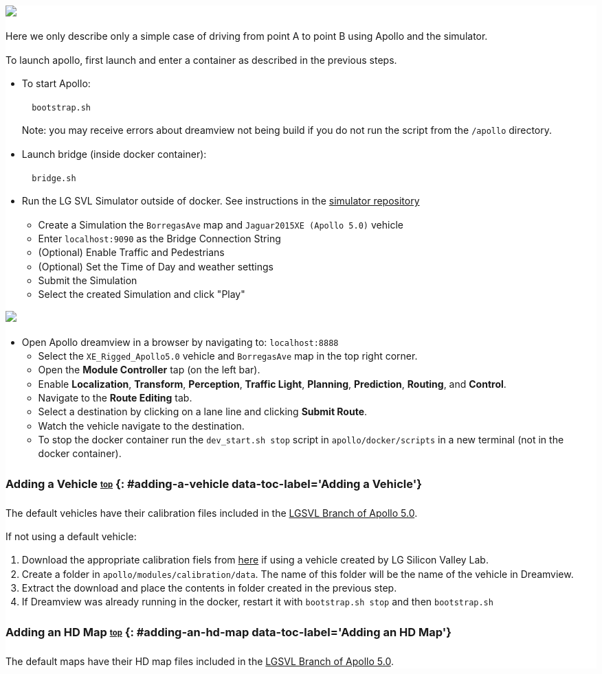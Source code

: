 [![](images/xe-simulator.png)](images/full_size_images/xe-simulator.png)

Here we only describe only a simple case of driving from point A to point B using Apollo and the simulator. 

To launch apollo, first launch and enter a container as described in the previous steps.

* To start Apollo:

        bootstrap.sh

    Note: you may receive errors about dreamview not being build if you do not run the script from the `/apollo` directory.

* Launch bridge (inside docker container):

        bridge.sh

* Run the LG SVL Simulator outside of docker. See instructions in the [simulator repository](https://github.com/lgsvl/simulator)
    - Create a Simulation the `BorregasAve` map and `Jaguar2015XE (Apollo 5.0)` vehicle
    - Enter `localhost:9090` as the Bridge Connection String
    - (Optional) Enable Traffic and Pedestrians
    - (Optional) Set the Time of Day and weather settings
    - Submit the Simulation
    - Select the created Simulation and click "Play"

[![](images/apollo5-0.png)](images/full_size_images/apollo5-0.png)


* Open Apollo dreamview in a browser by navigating to: `localhost:8888`
    - Select the `XE_Rigged_Apollo5.0` vehicle and `BorregasAve` map in the top right corner.
    - Open the **Module Controller** tap (on the left bar).
    - Enable **Localization**, **Transform**, **Perception**, **Traffic Light**, **Planning**, **Prediction**, **Routing**, and **Control**.
    - Navigate to the **Route Editing** tab.
    - Select a destination by clicking on a lane line and clicking **Submit Route**.
    - Watch the vehicle navigate to the destination.
    - To stop the docker container run the `dev_start.sh stop` script in `apollo/docker/scripts` in a new terminal (not in the docker container).

### Adding a Vehicle <sub><sup>[top](#top)</sup></sub> {: #adding-a-vehicle data-toc-label='Adding a Vehicle'}
The default vehicles have their calibration files included in the [LGSVL Branch of Apollo 5.0](https://github.com/lgsvl/apollo-5.0/).

If not using a default vehicle:

1. Download the appropriate calibration fiels from [here](https://content.lgsvlsimulator.com/vehicles/) if using a vehicle created by LG Silicon Valley Lab.
2. Create a folder in `apollo/modules/calibration/data`. The name of this folder will be the name of the vehicle in Dreamview.
3. Extract the download and place the contents in folder created in the previous step.
4. If Dreamview was already running in the docker, restart it with `bootstrap.sh stop` and then `bootstrap.sh`

### Adding an HD Map <sub><sup>[top](#top)</sup></sub> {: #adding-an-hd-map data-toc-label='Adding an HD Map'}
The default maps have their HD map files included in the [LGSVL Branch of Apollo 5.0](https://github.com/lgsvl/apollo-5.0/).
